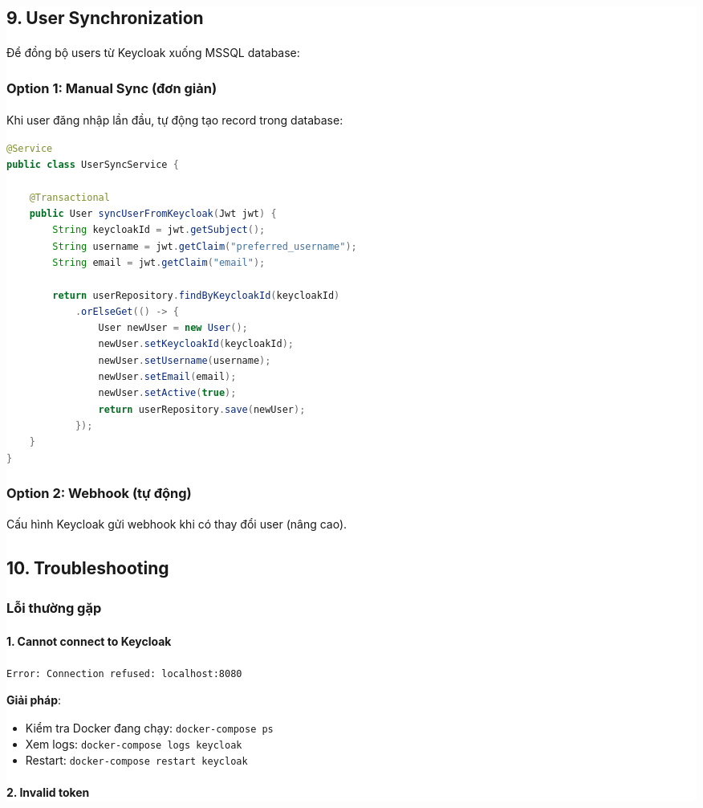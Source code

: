 ## 9. User Synchronization

Để đồng bộ users từ Keycloak xuống MSSQL database:

### Option 1: Manual Sync (đơn giản)

Khi user đăng nhập lần đầu, tự động tạo record trong database:

```java
@Service
public class UserSyncService {

    @Transactional
    public User syncUserFromKeycloak(Jwt jwt) {
        String keycloakId = jwt.getSubject();
        String username = jwt.getClaim("preferred_username");
        String email = jwt.getClaim("email");

        return userRepository.findByKeycloakId(keycloakId)
            .orElseGet(() -> {
                User newUser = new User();
                newUser.setKeycloakId(keycloakId);
                newUser.setUsername(username);
                newUser.setEmail(email);
                newUser.setActive(true);
                return userRepository.save(newUser);
            });
    }
}
```

### Option 2: Webhook (tự động)

Cấu hình Keycloak gửi webhook khi có thay đổi user (nâng cao).

## 10. Troubleshooting

### Lỗi thường gặp

#### 1. Cannot connect to Keycloak

```
Error: Connection refused: localhost:8080
```

**Giải pháp**:

- Kiểm tra Docker đang chạy: `docker-compose ps`
- Xem logs: `docker-compose logs keycloak`
- Restart: `docker-compose restart keycloak`

#### 2. Invalid token

